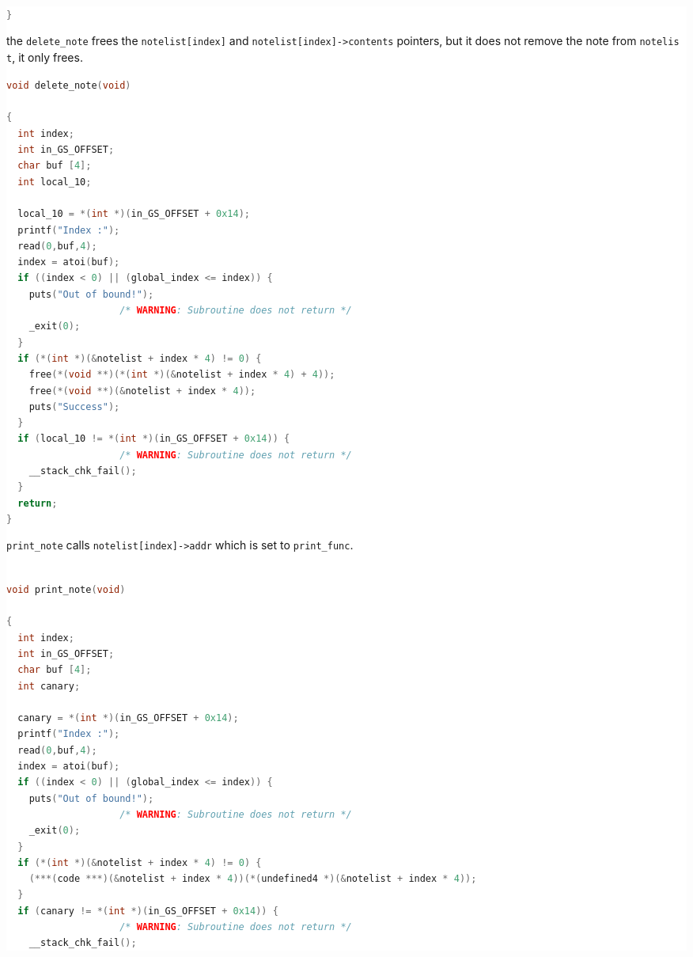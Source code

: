 ```cpp
}
```

the `delete_note` frees the `notelist[index]` and `notelist[index]->contents` pointers, but it does not remove the note from `notelist`, it only frees.


```cpp
void delete_note(void)

{
  int index;
  int in_GS_OFFSET;
  char buf [4];
  int local_10;
  
  local_10 = *(int *)(in_GS_OFFSET + 0x14);
  printf("Index :");
  read(0,buf,4);
  index = atoi(buf);
  if ((index < 0) || (global_index <= index)) {
    puts("Out of bound!");
                    /* WARNING: Subroutine does not return */
    _exit(0);
  }
  if (*(int *)(&notelist + index * 4) != 0) {
    free(*(void **)(*(int *)(&notelist + index * 4) + 4));
    free(*(void **)(&notelist + index * 4));
    puts("Success");
  }
  if (local_10 != *(int *)(in_GS_OFFSET + 0x14)) {
                    /* WARNING: Subroutine does not return */
    __stack_chk_fail();
  }
  return;
}
```

`print_note` calls `notelist[index]->addr` which is set to `print_func`.


```cpp

void print_note(void)

{
  int index;
  int in_GS_OFFSET;
  char buf [4];
  int canary;
  
  canary = *(int *)(in_GS_OFFSET + 0x14);
  printf("Index :");
  read(0,buf,4);
  index = atoi(buf);
  if ((index < 0) || (global_index <= index)) {
    puts("Out of bound!");
                    /* WARNING: Subroutine does not return */
    _exit(0);
  }
  if (*(int *)(&notelist + index * 4) != 0) {
    (***(code ***)(&notelist + index * 4))(*(undefined4 *)(&notelist + index * 4));
  }
  if (canary != *(int *)(in_GS_OFFSET + 0x14)) {
                    /* WARNING: Subroutine does not return */
    __stack_chk_fail();
```